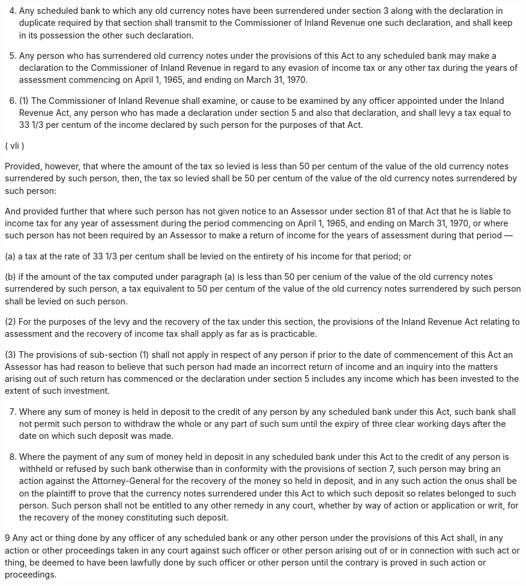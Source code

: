 4. Any scheduled bank to which any old currency notes have been surrendered under section 3 along with the declaration in duplicate required by that section shall transmit to the Commissioner of Inland Revenue one such declaration, and shall keep in its possession the other such declaration.

5. Any person who has surrendered old currency notes under the provi­sions of this Act to any scheduled bank may make a declaration to the Commissioner of Inland Revenue in regard to any evasion of income tax or any other tax during the years of assessment commencing on April 1, 1965, and ending on March 31, 1970.

6. (1) The Commissioner of Inland Revenue shall examine, or cause to be examined by any officer appointed under the Inland Revenue Act, any person who has made a declaration under section 5 and also that declaration, and shall levy a tax equal to 33 1/3 per centum of the income declared by such person for the purposes of that Act.

( vli )

Provided, however, that where the amount of the tax so levied is less than 50 per centum of the value of the old currency notes surrendered by such person, then, the tax so levied shall be 50 per centum of the value of the old currency notes surrendered by such person:

And provided further that where such person has not given notice to an Assessor under section 81 of that Act that he is liable to income tax for any year of assessment during the period commencing on April 1, 1965, and ending on March 31, 1970, or where such person has not been required by an Assessor to make a return of income for the years of assessment during that period —

(a) a tax at the rate of 33 1/3 per centum shall be levied on the entirety of his income for that period; or

(b) if the amount of the tax computed under paragraph (a) is less than 50 per cenium of the value of the old currency notes surrendered by such person, a tax equivalent to 50 per centum of the value of the old currency notes surrendered by such person shall be levied on such person.

(2) For the purposes of the levy and the recovery of the tax under this section, the provisions of the Inland Revenue Act relating to assessment and the recovery of income tax shall apply as far as is practicable.

(3) The provisions of sub-section (1) shall not apply in respect of any person if prior to the date of commencement of this Act an Assessor has had reason to believe that such person had made an incorrect return of income and an inquiry into the matters arising out of such return has commenced or the declaration under section 5 includes any income which has been invested to the extent of such investment.

7. Where any sum of money is held in deposit to the credit of any person by any scheduled bank under this Act, such bank shall not permit such person to withdraw the whole or any part of such sum until the expiry of three clear working days after the date on which such deposit was made.

8. Where the payment of any sum of money held in deposit in any scheduled bank under this Act to the credit of any person is withheld or refused by such bank otherwise than in conformity with the provisions of section 7, such person may bring an action against the Attorney-General for the recovery of the money so held in deposit, and in any such action the onus shall be on the plaintiff to prove that the currency notes surrendered under this Act to which such deposit so relates belonged to such person. Such person shall not be entitled to any other remedy in any court, whether by way of action or appli­cation or writ, for the recovery of the money constituting such deposit.

9 Any act or thing done by any officer of any scheduled bank or any other person under the provisions of this Act shall, in any action or other proceedings taken in any court against such officer or other person arising out of or in connection with such act or thing, be deemed to have been lawfully done by such officer or other person until the contrary is proved in such action or proceedings.
